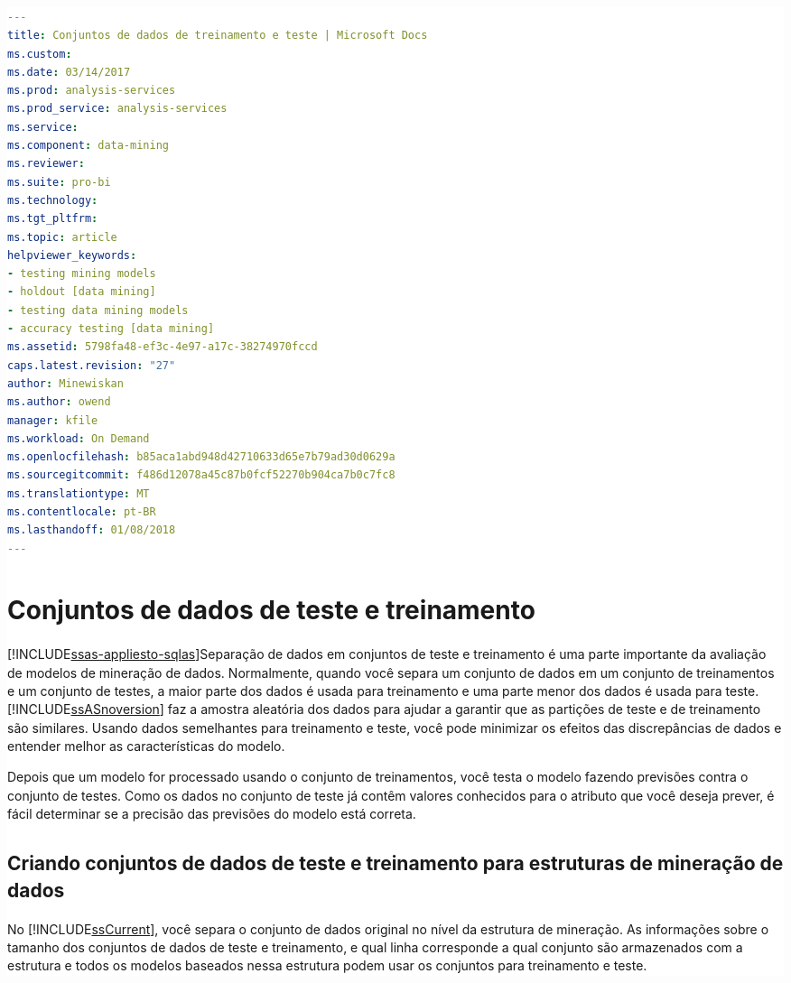 ```yaml
---
title: Conjuntos de dados de treinamento e teste | Microsoft Docs
ms.custom: 
ms.date: 03/14/2017
ms.prod: analysis-services
ms.prod_service: analysis-services
ms.service: 
ms.component: data-mining
ms.reviewer: 
ms.suite: pro-bi
ms.technology: 
ms.tgt_pltfrm: 
ms.topic: article
helpviewer_keywords:
- testing mining models
- holdout [data mining]
- testing data mining models
- accuracy testing [data mining]
ms.assetid: 5798fa48-ef3c-4e97-a17c-38274970fccd
caps.latest.revision: "27"
author: Minewiskan
ms.author: owend
manager: kfile
ms.workload: On Demand
ms.openlocfilehash: b85aca1abd948d42710633d65e7b79ad30d0629a
ms.sourcegitcommit: f486d12078a45c87b0fcf52270b904ca7b0c7fc8
ms.translationtype: MT
ms.contentlocale: pt-BR
ms.lasthandoff: 01/08/2018
---
```

# <a name="training-and-testing-data-sets"></a>Conjuntos de dados de teste e treinamento
[!INCLUDE[ssas-appliesto-sqlas](../../includes/ssas-appliesto-sqlas.md)]Separação de dados em conjuntos de teste e treinamento é uma parte importante da avaliação de modelos de mineração de dados. Normalmente, quando você separa um conjunto de dados em um conjunto de treinamentos e um conjunto de testes, a maior parte dos dados é usada para treinamento e uma parte menor dos dados é usada para teste. [!INCLUDE[ssASnoversion](../../includes/ssasnoversion-md.md)] faz a amostra aleatória dos dados para ajudar a garantir que as partições de teste e de treinamento são similares. Usando dados semelhantes para treinamento e teste, você pode minimizar os efeitos das discrepâncias de dados e entender melhor as características do modelo.  
  
 Depois que um modelo for processado usando o conjunto de treinamentos, você testa o modelo fazendo previsões contra o conjunto de testes. Como os dados no conjunto de teste já contêm valores conhecidos para o atributo que você deseja prever, é fácil determinar se a precisão das previsões do modelo está correta.  
  
## <a name="creating-test-and-training-sets-for-data-mining-structures"></a>Criando conjuntos de dados de teste e treinamento para estruturas de mineração de dados  
 No [!INCLUDE[ssCurrent](../../includes/sscurrent-md.md)], você separa o conjunto de dados original no nível da estrutura de mineração. As informações sobre o tamanho dos conjuntos de dados de teste e treinamento, e qual linha corresponde a qual conjunto são armazenados com a estrutura e todos os modelos baseados nessa estrutura podem usar os conjuntos para treinamento e teste.  
  